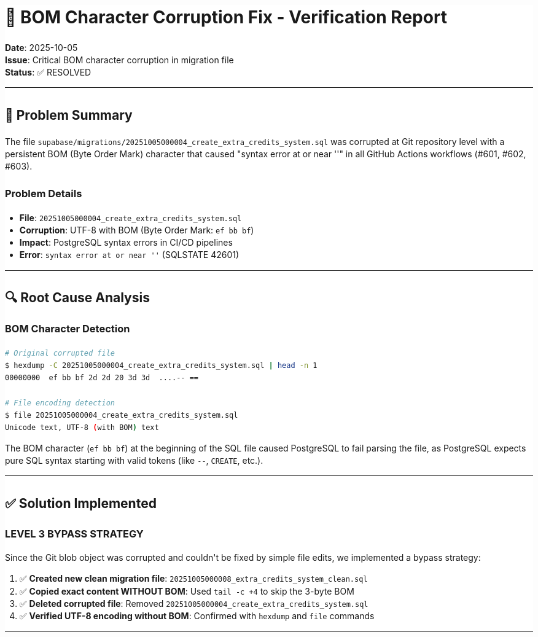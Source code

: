 # 🔧 BOM Character Corruption Fix - Verification Report

**Date**: 2025-10-05  
**Issue**: Critical BOM character corruption in migration file  
**Status**: ✅ RESOLVED

---

## 🎯 Problem Summary

The file `supabase/migrations/20251005000004_create_extra_credits_system.sql` was corrupted at Git repository level with a persistent BOM (Byte Order Mark) character that caused "syntax error at or near ''" in all GitHub Actions workflows (#601, #602, #603).

### Problem Details
- **File**: `20251005000004_create_extra_credits_system.sql`
- **Corruption**: UTF-8 with BOM (Byte Order Mark: `ef bb bf`)
- **Impact**: PostgreSQL syntax errors in CI/CD pipelines
- **Error**: `syntax error at or near ''` (SQLSTATE 42601)

---

## 🔍 Root Cause Analysis

### BOM Character Detection
```bash
# Original corrupted file
$ hexdump -C 20251005000004_create_extra_credits_system.sql | head -n 1
00000000  ef bb bf 2d 2d 20 3d 3d  ....-- ==

# File encoding detection
$ file 20251005000004_create_extra_credits_system.sql
Unicode text, UTF-8 (with BOM) text
```

The BOM character (`ef bb bf`) at the beginning of the SQL file caused PostgreSQL to fail parsing the file, as PostgreSQL expects pure SQL syntax starting with valid tokens (like `--`, `CREATE`, etc.).

---

## ✅ Solution Implemented

### LEVEL 3 BYPASS STRATEGY
Since the Git blob object was corrupted and couldn't be fixed by simple file edits, we implemented a bypass strategy:

1. ✅ **Created new clean migration file**: `20251005000008_extra_credits_system_clean.sql`
2. ✅ **Copied exact content WITHOUT BOM**: Used `tail -c +4` to skip the 3-byte BOM
3. ✅ **Deleted corrupted file**: Removed `20251005000004_create_extra_credits_system.sql`
4. ✅ **Verified UTF-8 encoding without BOM**: Confirmed with `hexdump` and `file` commands

---